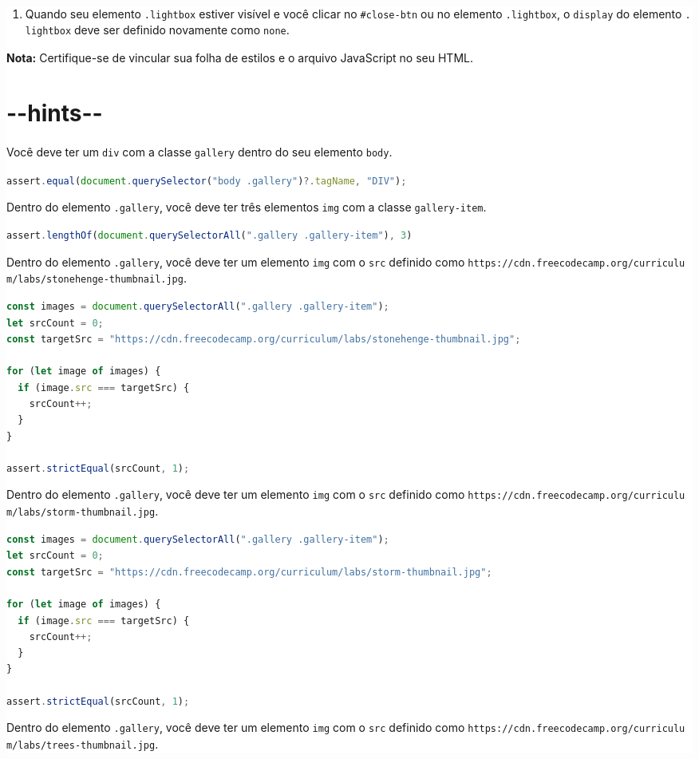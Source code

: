 1. Quando seu elemento `.lightbox` estiver visível e você clicar no `#close-btn` ou no elemento `.lightbox`, o `display` do elemento `.lightbox` deve ser definido novamente como `none`.

**Nota:** Certifique-se de vincular sua folha de estilos e o arquivo JavaScript no seu HTML.

# --hints--

Você deve ter um `div` com a classe `gallery` dentro do seu elemento `body`.

```js
assert.equal(document.querySelector("body .gallery")?.tagName, "DIV");
```

Dentro do elemento `.gallery`, você deve ter três elementos `img` com a classe `gallery-item`.

```js
assert.lengthOf(document.querySelectorAll(".gallery .gallery-item"), 3)
```

Dentro do elemento `.gallery`, você deve ter um elemento `img` com o `src` definido como `https://cdn.freecodecamp.org/curriculum/labs/stonehenge-thumbnail.jpg`.

```js
const images = document.querySelectorAll(".gallery .gallery-item");
let srcCount = 0; 
const targetSrc = "https://cdn.freecodecamp.org/curriculum/labs/stonehenge-thumbnail.jpg";

for (let image of images) {
  if (image.src === targetSrc) { 
    srcCount++; 
  }
}

assert.strictEqual(srcCount, 1);
```

Dentro do elemento `.gallery`, você deve ter um elemento `img` com o `src` definido como `https://cdn.freecodecamp.org/curriculum/labs/storm-thumbnail.jpg`.

```js
const images = document.querySelectorAll(".gallery .gallery-item");
let srcCount = 0; 
const targetSrc = "https://cdn.freecodecamp.org/curriculum/labs/storm-thumbnail.jpg";

for (let image of images) {
  if (image.src === targetSrc) { 
    srcCount++; 
  }
}

assert.strictEqual(srcCount, 1);
```

Dentro do elemento `.gallery`, você deve ter um elemento `img` com o `src` definido como `https://cdn.freecodecamp.org/curriculum/labs/trees-thumbnail.jpg`.
